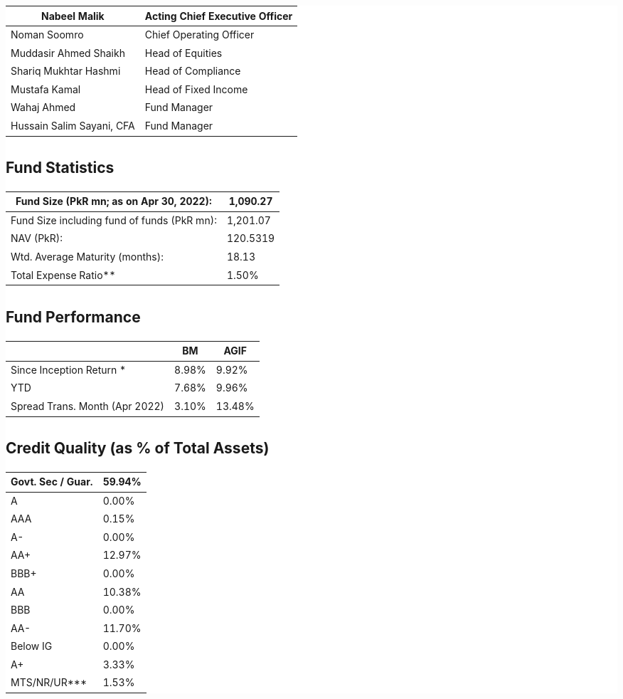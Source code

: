 | Nabeel Malik              | Acting Chief Executive Officer |
| ------------------------- | ------------------------------ |
| Noman Soomro              | Chief Operating Officer        |
| Muddasir Ahmed Shaikh     | Head of Equities               |
| Shariq Mukhtar Hashmi     | Head of Compliance             |
| Mustafa Kamal             | Head of Fixed Income           |
| Wahaj Ahmed               | Fund Manager                   |
| Hussain Salim Sayani, CFA | Fund Manager                   |

## Fund Statistics

| Fund Size (PkR mn; as on Apr 30, 2022):     | 1,090.27 |
| ------------------------------------------- | -------- |
| Fund Size including fund of funds (PkR mn): | 1,201.07 |
| NAV (PkR):                                  | 120.5319 |
| Wtd. Average Maturity (months):             | 18.13    |
| Total Expense Ratio\*\*                     | 1.50%    |

## Fund Performance

|                                | BM    | AGIF   |
| ------------------------------ | ----- | ------ |
| Since Inception Return \*      | 8.98% | 9.92%  |
| YTD                            | 7.68% | 9.96%  |
| Spread Trans. Month (Apr 2022) | 3.10% | 13.48% |

## Credit Quality (as % of Total Assets)

| Govt. Sec / Guar. | 59.94% |
| ----------------- | ------ |
| A                 | 0.00%  |
| AAA               | 0.15%  |
| A-                | 0.00%  |
| AA+               | 12.97% |
| BBB+              | 0.00%  |
| AA                | 10.38% |
| BBB               | 0.00%  |
| AA-               | 11.70% |
| Below IG          | 0.00%  |
| A+                | 3.33%  |
| MTS/NR/UR\*\*\*   | 1.53%  |
